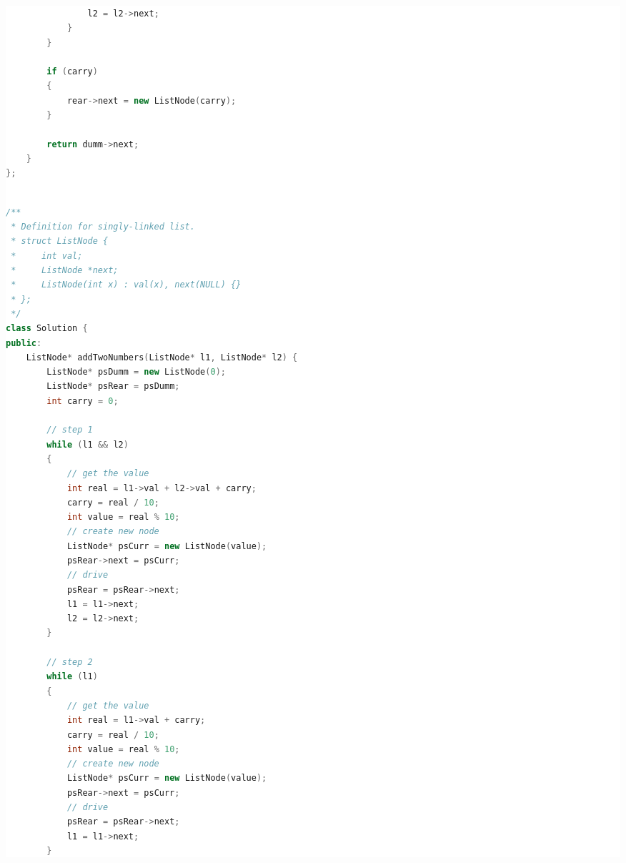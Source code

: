 ```c++
                l2 = l2->next;
            }
        }
        
        if (carry)
        {
            rear->next = new ListNode(carry);
        }
        
        return dumm->next;
    }
};

```
<div STYLE="page-break-after: always;"></div>

```c++

/**
 * Definition for singly-linked list.
 * struct ListNode {
 *     int val;
 *     ListNode *next;
 *     ListNode(int x) : val(x), next(NULL) {}
 * };
 */
class Solution {
public:
    ListNode* addTwoNumbers(ListNode* l1, ListNode* l2) {
        ListNode* psDumm = new ListNode(0);
        ListNode* psRear = psDumm;
        int carry = 0;

        // step 1
        while (l1 && l2)
        {
            // get the value
            int real = l1->val + l2->val + carry;
            carry = real / 10;
            int value = real % 10;
            // create new node
            ListNode* psCurr = new ListNode(value);
            psRear->next = psCurr;
            // drive
            psRear = psRear->next;
            l1 = l1->next;
            l2 = l2->next;
        }

        // step 2
        while (l1)
        {
            // get the value
            int real = l1->val + carry;
            carry = real / 10;
            int value = real % 10;
            // create new node
            ListNode* psCurr = new ListNode(value);
            psRear->next = psCurr;
            // drive
            psRear = psRear->next;
            l1 = l1->next;
        }

```